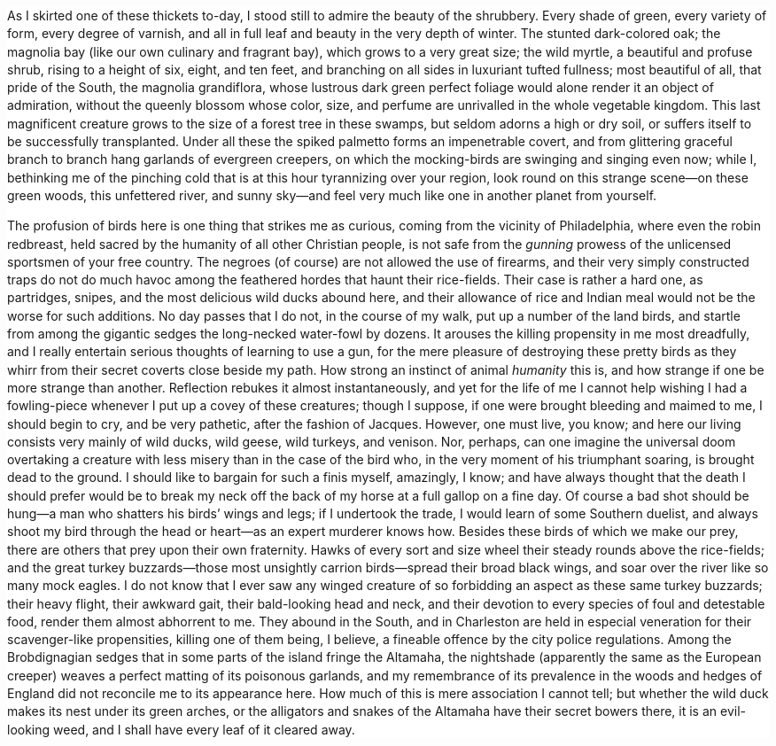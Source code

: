   As I skirted one of these thickets to-day, I stood still to admire the beauty of the shrubbery. Every shade of green, every variety of form, every degree of varnish, and all in full leaf and beauty in the very depth of winter. The stunted dark-colored oak; the magnolia bay (like our own culinary and fragrant bay), which grows to a very great size; the wild myrtle, a beautiful and profuse shrub, rising to a height of six, eight, and ten feet, and branching on all sides in luxuriant tufted fullness; most beautiful of all, that pride of the South, the magnolia grandiflora, whose lustrous dark green perfect foliage would alone render it an object of admiration, without the queenly blossom whose color, size, and perfume are unrivalled in the whole vegetable kingdom. This last magnificent creature grows to the size of a forest tree in these swamps, but seldom adorns a high or dry soil, or suffers itself to be successfully transplanted. Under all these the spiked palmetto forms an impenetrable covert, and from glittering graceful branch to branch hang garlands of evergreen creepers, on which the mocking-birds are swinging and singing even now; while I, bethinking me of the pinching cold that is at this hour tyrannizing over your region, look round on this strange scene—on these green woods, this unfettered river, and sunny sky—and feel very much like one in another planet from yourself.

  The profusion of birds here is one thing that strikes me as curious, coming from the vicinity of Philadelphia, where even the robin redbreast, held sacred by the humanity of all other Christian people, is not safe from the *gunning* prowess of the unlicensed sportsmen of your free country. The negroes (of course) are not allowed the use of firearms, and their very simply constructed traps do not do much havoc among the feathered hordes that haunt their rice-fields. Their case is rather a hard one, as partridges, snipes, and the most delicious wild ducks abound here, and their allowance of rice and Indian meal would not be the worse for such additions. No day passes that I do not, in the course of my walk, put up a number of the land birds, and startle from among the gigantic sedges the long-necked water-fowl by dozens. It arouses the killing propensity in me most dreadfully, and I really entertain serious thoughts of learning to use a gun, for the mere pleasure of destroying these pretty birds as they whirr from their secret coverts close beside my path. How strong an instinct of animal *humanity* this is, and how strange if one be more strange than another. Reflection rebukes it almost instantaneously, and yet for the life of me I cannot help wishing I had a fowling-piece whenever I put up a covey of these creatures; though I suppose, if one were brought bleeding and maimed to me, I should begin to cry, and be very pathetic, after the fashion of Jacques. However, one must live, you know; and here our living consists very mainly of wild ducks, wild geese, wild turkeys, and venison. Nor, perhaps, can one imagine the universal doom overtaking a creature with less misery than in the case of the bird who, in the very moment of his triumphant soaring, is brought dead to the  ground. I should like to bargain for such a finis myself, amazingly, I know; and have always thought that the death I should prefer would be to break my neck off the back of my horse at a full gallop on a fine day. Of course a bad shot should be hung—a man who shatters his birds’ wings and legs; if I undertook the trade, I would learn of some Southern duelist, and always shoot my bird through the head or heart—as an expert murderer knows how. Besides these birds of which we make our prey, there are others that prey upon their own fraternity. Hawks of every sort and size wheel their steady rounds above the rice-fields; and the great turkey buzzards—those most unsightly carrion birds—spread their broad black wings, and soar over the river like so many mock eagles. I do not know that I ever saw any winged creature of so forbidding an aspect as these same turkey buzzards; their heavy flight, their awkward gait, their bald-looking head and neck, and their devotion to every species of foul and detestable food, render them almost abhorrent to me. They abound in the South, and in Charleston are held in especial veneration for their scavenger-like propensities, killing one of them being, I believe, a fineable offence by the city police regulations. Among the Brobdignagian sedges that in some parts of the island fringe the Altamaha, the nightshade (apparently the same as the European creeper) weaves a perfect matting of its poisonous garlands, and my remembrance of its prevalence in the woods and hedges of England did not reconcile me to its appearance here. How much of this is mere association I cannot tell; but whether the wild duck makes its nest under its green arches, or the alligators and snakes of the Altamaha have their secret bowers there, it is an evil-looking weed, and I shall have every leaf of it cleared away.
